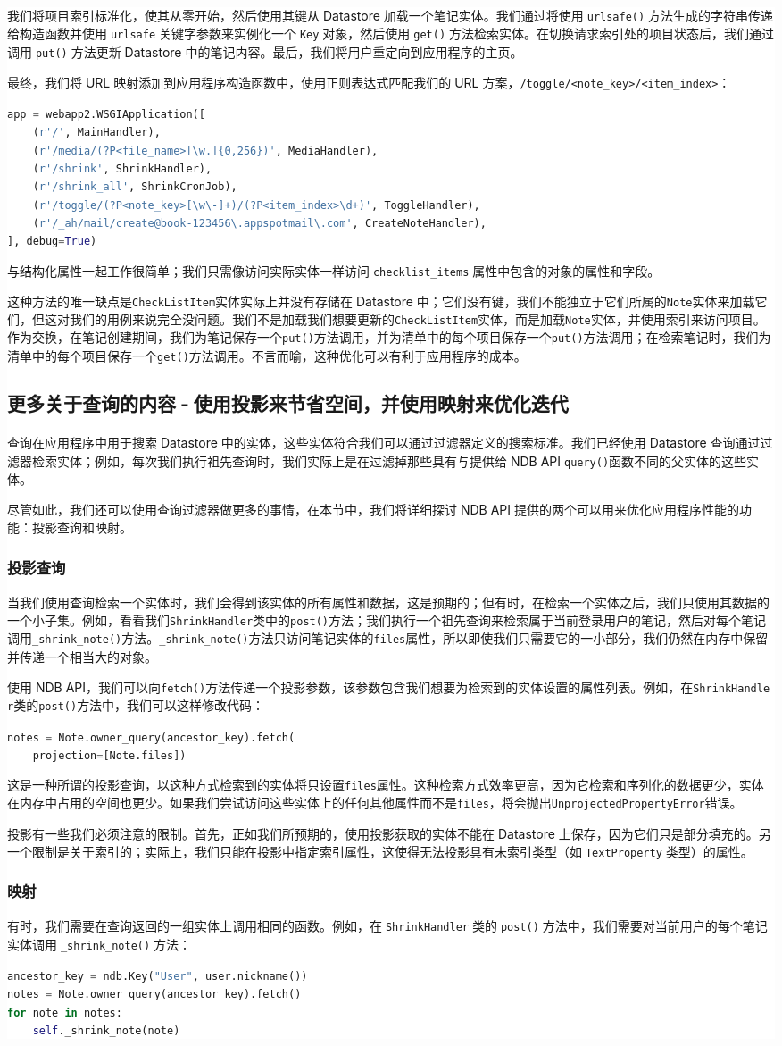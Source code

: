 我们将项目索引标准化，使其从零开始，然后使用其键从 Datastore 加载一个笔记实体。我们通过将使用 `urlsafe()` 方法生成的字符串传递给构造函数并使用 `urlsafe` 关键字参数来实例化一个 `Key` 对象，然后使用 `get()` 方法检索实体。在切换请求索引处的项目状态后，我们通过调用 `put()` 方法更新 Datastore 中的笔记内容。最后，我们将用户重定向到应用程序的主页。

最终，我们将 URL 映射添加到应用程序构造函数中，使用正则表达式匹配我们的 URL 方案，`/toggle/<note_key>/<item_index>`：

```py
app = webapp2.WSGIApplication([
    (r'/', MainHandler),
    (r'/media/(?P<file_name>[\w.]{0,256})', MediaHandler),
    (r'/shrink', ShrinkHandler),
    (r'/shrink_all', ShrinkCronJob),
    (r'/toggle/(?P<note_key>[\w\-]+)/(?P<item_index>\d+)', ToggleHandler),
    (r'/_ah/mail/create@book-123456\.appspotmail\.com', CreateNoteHandler),
], debug=True)
```

与结构化属性一起工作很简单；我们只需像访问实际实体一样访问 `checklist_items` 属性中包含的对象的属性和字段。

这种方法的唯一缺点是`CheckListItem`实体实际上并没有存储在 Datastore 中；它们没有键，我们不能独立于它们所属的`Note`实体来加载它们，但这对我们的用例来说完全没问题。我们不是加载我们想要更新的`CheckListItem`实体，而是加载`Note`实体，并使用索引来访问项目。作为交换，在笔记创建期间，我们为笔记保存一个`put()`方法调用，并为清单中的每个项目保存一个`put()`方法调用；在检索笔记时，我们为清单中的每个项目保存一个`get()`方法调用。不言而喻，这种优化可以有利于应用程序的成本。

## 更多关于查询的内容 - 使用投影来节省空间，并使用映射来优化迭代

查询在应用程序中用于搜索 Datastore 中的实体，这些实体符合我们可以通过过滤器定义的搜索标准。我们已经使用 Datastore 查询通过过滤器检索实体；例如，每次我们执行祖先查询时，我们实际上是在过滤掉那些具有与提供给 NDB API `query()`函数不同的父实体的这些实体。

尽管如此，我们还可以使用查询过滤器做更多的事情，在本节中，我们将详细探讨 NDB API 提供的两个可以用来优化应用程序性能的功能：投影查询和映射。

### 投影查询

当我们使用查询检索一个实体时，我们会得到该实体的所有属性和数据，这是预期的；但有时，在检索一个实体之后，我们只使用其数据的一个小子集。例如，看看我们`ShrinkHandler`类中的`post()`方法；我们执行一个祖先查询来检索属于当前登录用户的笔记，然后对每个笔记调用`_shrink_note()`方法。`_shrink_note()`方法只访问笔记实体的`files`属性，所以即使我们只需要它的一小部分，我们仍然在内存中保留并传递一个相当大的对象。

使用 NDB API，我们可以向`fetch()`方法传递一个投影参数，该参数包含我们想要为检索到的实体设置的属性列表。例如，在`ShrinkHandler`类的`post()`方法中，我们可以这样修改代码：

```py
notes = Note.owner_query(ancestor_key).fetch(
    projection=[Note.files])
```

这是一种所谓的投影查询，以这种方式检索到的实体将只设置`files`属性。这种检索方式效率更高，因为它检索和序列化的数据更少，实体在内存中占用的空间也更少。如果我们尝试访问这些实体上的任何其他属性而不是`files`，将会抛出`UnprojectedPropertyError`错误。

投影有一些我们必须注意的限制。首先，正如我们所预期的，使用投影获取的实体不能在 Datastore 上保存，因为它们只是部分填充的。另一个限制是关于索引的；实际上，我们只能在投影中指定索引属性，这使得无法投影具有未索引类型（如 `TextProperty` 类型）的属性。

### 映射

有时，我们需要在查询返回的一组实体上调用相同的函数。例如，在 `ShrinkHandler` 类的 `post()` 方法中，我们需要对当前用户的每个笔记实体调用 `_shrink_note()` 方法：

```py
ancestor_key = ndb.Key("User", user.nickname())
notes = Note.owner_query(ancestor_key).fetch()
for note in notes:
    self._shrink_note(note)
```
